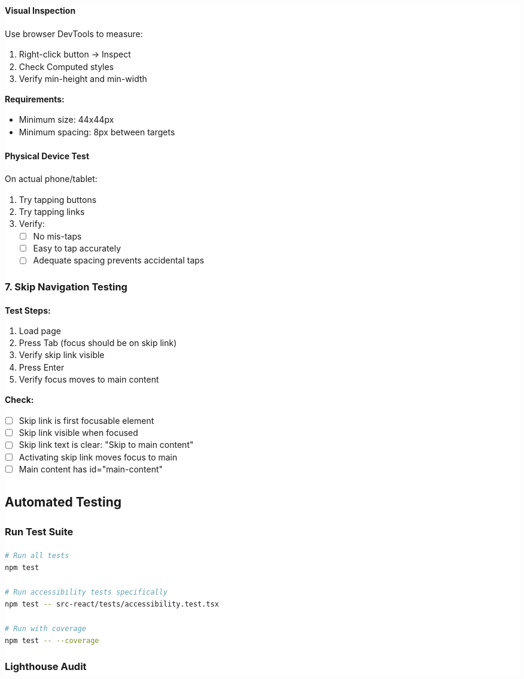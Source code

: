 #### Visual Inspection

Use browser DevTools to measure:
1. Right-click button → Inspect
2. Check Computed styles
3. Verify min-height and min-width

**Requirements:**
- Minimum size: 44x44px
- Minimum spacing: 8px between targets

#### Physical Device Test

On actual phone/tablet:
1. Try tapping buttons
2. Try tapping links
3. Verify:
   - [ ] No mis-taps
   - [ ] Easy to tap accurately
   - [ ] Adequate spacing prevents accidental taps

### 7. Skip Navigation Testing

**Test Steps:**
1. Load page
2. Press Tab (focus should be on skip link)
3. Verify skip link visible
4. Press Enter
5. Verify focus moves to main content

**Check:**
- [ ] Skip link is first focusable element
- [ ] Skip link visible when focused
- [ ] Skip link text is clear: "Skip to main content"
- [ ] Activating skip link moves focus to main
- [ ] Main content has id="main-content"

## Automated Testing

### Run Test Suite

```bash
# Run all tests
npm test

# Run accessibility tests specifically
npm test -- src-react/tests/accessibility.test.tsx

# Run with coverage
npm test -- --coverage
```

### Lighthouse Audit
